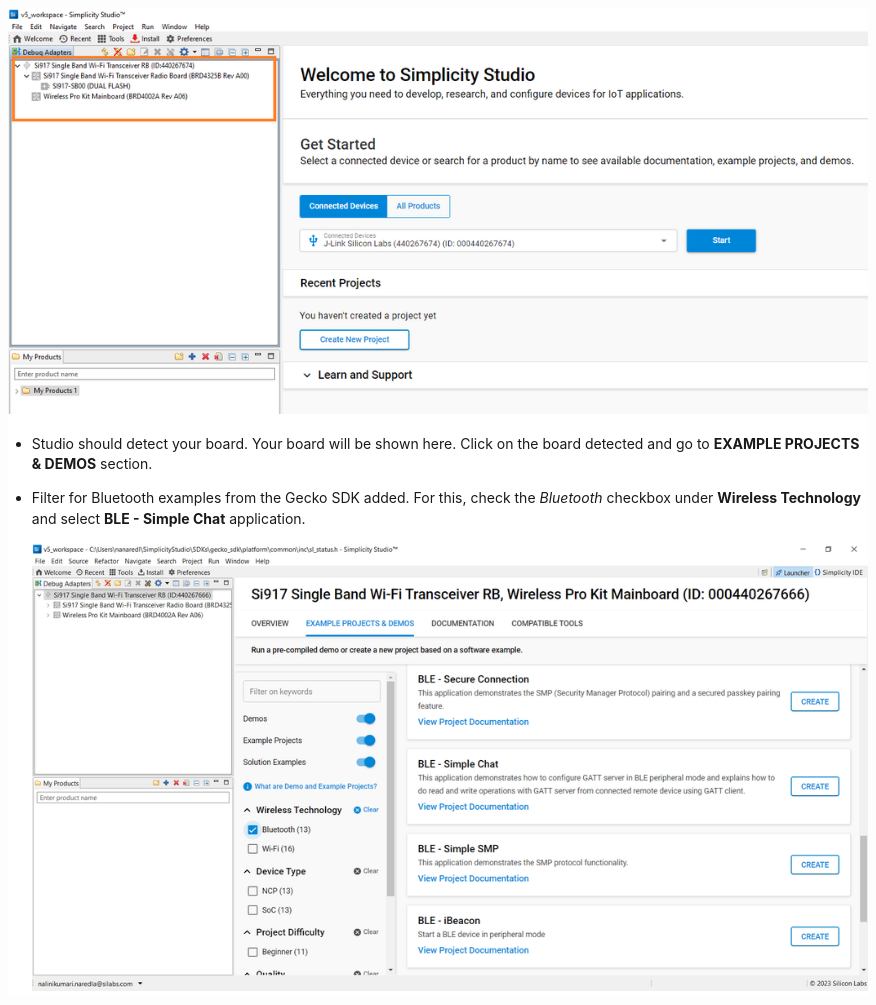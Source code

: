    ![Soc Board detection](resources/readme/socboarddetection111.png)

- Studio should detect your board. Your board will be shown here. Click on the board detected and go to **EXAMPLE PROJECTS & DEMOS** section.  

- Filter for Bluetooth examples from the Gecko SDK added. For this, check the *Bluetooth* checkbox under **Wireless Technology** and select **BLE - Simple Chat** application.

   ![project_selection](resources/readme/create_project1.png)
